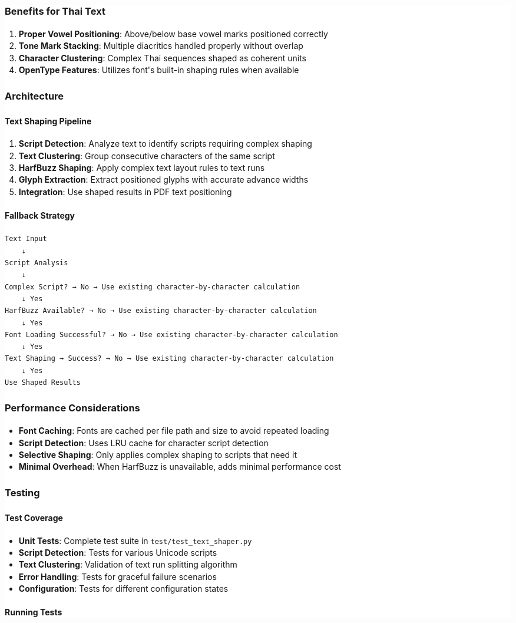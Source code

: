 ### Benefits for Thai Text

1. **Proper Vowel Positioning**: Above/below base vowel marks positioned correctly
2. **Tone Mark Stacking**: Multiple diacritics handled properly without overlap
3. **Character Clustering**: Complex Thai sequences shaped as coherent units
4. **OpenType Features**: Utilizes font's built-in shaping rules when available

### Architecture

#### Text Shaping Pipeline

1. **Script Detection**: Analyze text to identify scripts requiring complex shaping
2. **Text Clustering**: Group consecutive characters of the same script
3. **HarfBuzz Shaping**: Apply complex text layout rules to text runs
4. **Glyph Extraction**: Extract positioned glyphs with accurate advance widths
5. **Integration**: Use shaped results in PDF text positioning

#### Fallback Strategy

```
Text Input
    ↓
Script Analysis
    ↓
Complex Script? → No → Use existing character-by-character calculation
    ↓ Yes
HarfBuzz Available? → No → Use existing character-by-character calculation
    ↓ Yes
Font Loading Successful? → No → Use existing character-by-character calculation
    ↓ Yes
Text Shaping → Success? → No → Use existing character-by-character calculation
    ↓ Yes
Use Shaped Results
```

### Performance Considerations

- **Font Caching**: Fonts are cached per file path and size to avoid repeated loading
- **Script Detection**: Uses LRU cache for character script detection
- **Selective Shaping**: Only applies complex shaping to scripts that need it
- **Minimal Overhead**: When HarfBuzz is unavailable, adds minimal performance cost

### Testing

#### Test Coverage

- **Unit Tests**: Complete test suite in `test/test_text_shaper.py`
- **Script Detection**: Tests for various Unicode scripts
- **Text Clustering**: Validation of text run splitting algorithm
- **Error Handling**: Tests for graceful failure scenarios
- **Configuration**: Tests for different configuration states

#### Running Tests
